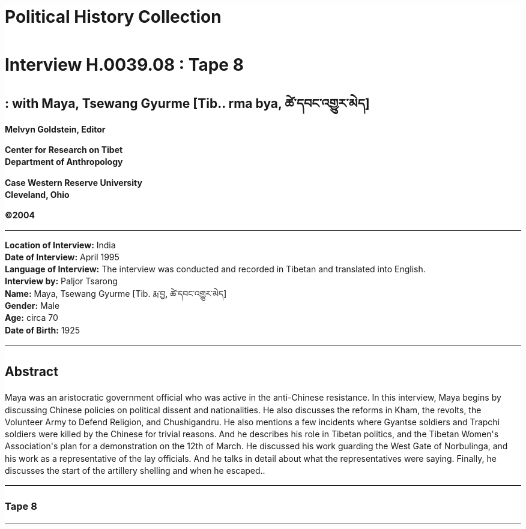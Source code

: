 # Political History Collection  
# Interview H.0039.08 : Tape 8  
##  : with Maya, Tsewang Gyurme [Tib.. rma bya, ཚེ་དབང་འགྱུར་མེད]  
  
**Melvyn Goldstein, Editor**  

**Center for Research on Tibet**  
**Department of Anthropology**  

**Case Western Reserve University**  
**Cleveland, Ohio**  

**©2004**  

---  
**Location of Interview:** India  
**Date of Interview:** April 1995  
**Language of Interview:** The interview was conducted and recorded in Tibetan and translated into English.  
**Interview by:** Paljor Tsarong  
**Name:** Maya, Tsewang Gyurme [Tib. རྨ་བྱ, ཚེ་དབང་འགྱུར་མེད]  
**Gender:** Male  
**Age:** circa 70  
**Date of Birth:** 1925  
  
---  
## Abstract  

 Maya was an aristocratic government official who was active in the anti-Chinese resistance. In this interview, Maya begins by discussing Chinese policies on political dissent and nationalities. He also discusses the reforms in Kham, the revolts, the Volunteer Army to Defend Religion, and Chushigandru. He also mentions a few incidents where Gyantse soldiers and Trapchi soldiers were killed by the Chinese for trivial reasons. And he describes his role in Tibetan politics, and the Tibetan Women's Association's plan for a demonstration on the 12th of March. He discussed his work guarding the West Gate of Norbulinga, and his work as a representative of the lay officials. And he talks in detail about what the representatives were saying. Finally, he discusses the start of the artillery shelling and when he escaped..   

---  
### Tape 8  

<audio controls>
<source src="https://tile.loc.gov/storage-services/service/asian/asiantoha/H_0039_08/H_0039_08.mp3" type="audio/mp3">
Your browser does not support the audio element.
</audio>  

---
